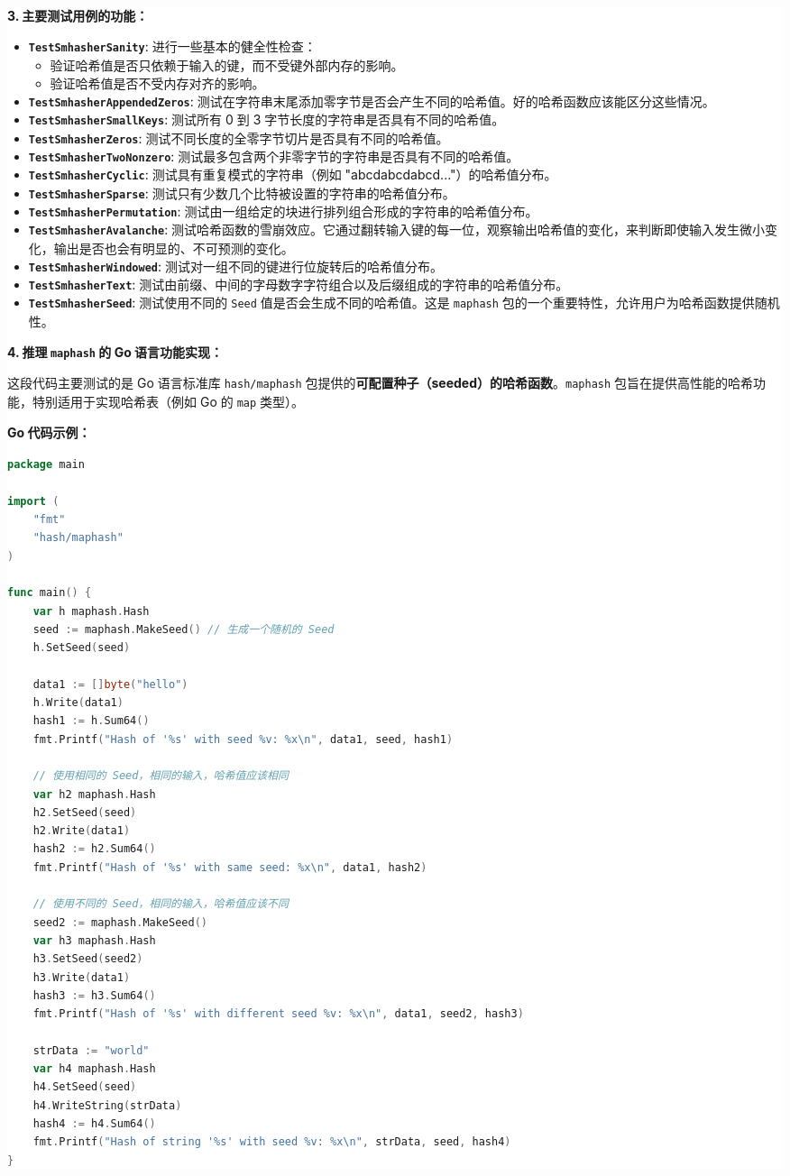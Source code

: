 **3. 主要测试用例的功能：**

   - **`TestSmhasherSanity`**:  进行一些基本的健全性检查：
      - 验证哈希值是否只依赖于输入的键，而不受键外部内存的影响。
      - 验证哈希值是否不受内存对齐的影响。
   - **`TestSmhasherAppendedZeros`**:  测试在字符串末尾添加零字节是否会产生不同的哈希值。好的哈希函数应该能区分这些情况。
   - **`TestSmhasherSmallKeys`**:  测试所有 0 到 3 字节长度的字符串是否具有不同的哈希值。
   - **`TestSmhasherZeros`**:  测试不同长度的全零字节切片是否具有不同的哈希值。
   - **`TestSmhasherTwoNonzero`**:  测试最多包含两个非零字节的字符串是否具有不同的哈希值。
   - **`TestSmhasherCyclic`**:  测试具有重复模式的字符串（例如 "abcdabcdabcd..."）的哈希值分布。
   - **`TestSmhasherSparse`**:  测试只有少数几个比特被设置的字符串的哈希值分布。
   - **`TestSmhasherPermutation`**:  测试由一组给定的块进行排列组合形成的字符串的哈希值分布。
   - **`TestSmhasherAvalanche`**:  测试哈希函数的雪崩效应。它通过翻转输入键的每一位，观察输出哈希值的变化，来判断即使输入发生微小变化，输出是否也会有明显的、不可预测的变化。
   - **`TestSmhasherWindowed`**:  测试对一组不同的键进行位旋转后的哈希值分布。
   - **`TestSmhasherText`**:  测试由前缀、中间的字母数字字符组合以及后缀组成的字符串的哈希值分布。
   - **`TestSmhasherSeed`**:  测试使用不同的 `Seed` 值是否会生成不同的哈希值。这是 `maphash` 包的一个重要特性，允许用户为哈希函数提供随机性。

**4. 推理 `maphash` 的 Go 语言功能实现：**

这段代码主要测试的是 Go 语言标准库 `hash/maphash` 包提供的**可配置种子（seeded）的哈希函数**。`maphash` 包旨在提供高性能的哈希功能，特别适用于实现哈希表（例如 Go 的 `map` 类型）。

**Go 代码示例：**

```go
package main

import (
	"fmt"
	"hash/maphash"
)

func main() {
	var h maphash.Hash
	seed := maphash.MakeSeed() // 生成一个随机的 Seed
	h.SetSeed(seed)

	data1 := []byte("hello")
	h.Write(data1)
	hash1 := h.Sum64()
	fmt.Printf("Hash of '%s' with seed %v: %x\n", data1, seed, hash1)

	// 使用相同的 Seed，相同的输入，哈希值应该相同
	var h2 maphash.Hash
	h2.SetSeed(seed)
	h2.Write(data1)
	hash2 := h2.Sum64()
	fmt.Printf("Hash of '%s' with same seed: %x\n", data1, hash2)

	// 使用不同的 Seed，相同的输入，哈希值应该不同
	seed2 := maphash.MakeSeed()
	var h3 maphash.Hash
	h3.SetSeed(seed2)
	h3.Write(data1)
	hash3 := h3.Sum64()
	fmt.Printf("Hash of '%s' with different seed %v: %x\n", data1, seed2, hash3)

	strData := "world"
	var h4 maphash.Hash
	h4.SetSeed(seed)
	h4.WriteString(strData)
	hash4 := h4.Sum64()
	fmt.Printf("Hash of string '%s' with seed %v: %x\n", strData, seed, hash4)
}
```
